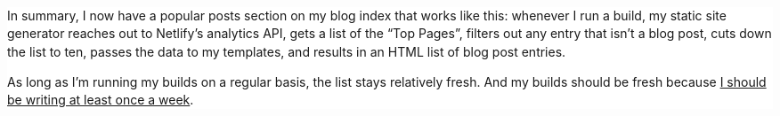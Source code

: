 In summary, I now have a popular posts section on my blog index that works like this: whenever I run a build, my static site generator reaches out to Netlify’s analytics API, gets a list of the “Top Pages”, filters out any entry that isn’t a blog post, cuts down the list to ten, passes the data to my templates, and results in an HTML list of blog post entries. 

As long as I’m running my builds on a regular basis, the list stays relatively fresh. And my builds should be fresh because [I should be writing at least once a week](https://blog.jim-nielsen.com/2020/50-blog-posts-in-2020/).
